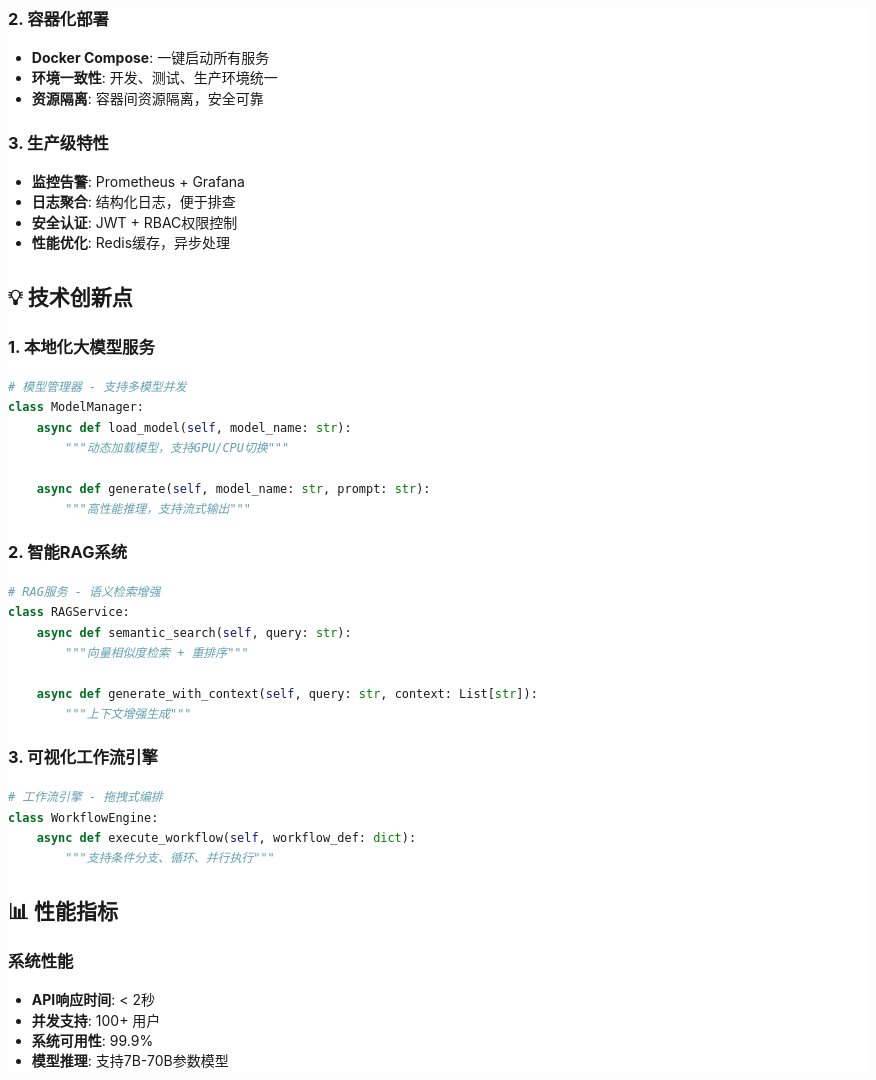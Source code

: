 ### 2. 容器化部署
- **Docker Compose**: 一键启动所有服务
- **环境一致性**: 开发、测试、生产环境统一
- **资源隔离**: 容器间资源隔离，安全可靠

### 3. 生产级特性
- **监控告警**: Prometheus + Grafana
- **日志聚合**: 结构化日志，便于排查
- **安全认证**: JWT + RBAC权限控制
- **性能优化**: Redis缓存，异步处理

## 💡 技术创新点

### 1. 本地化大模型服务
```python
# 模型管理器 - 支持多模型并发
class ModelManager:
    async def load_model(self, model_name: str):
        """动态加载模型，支持GPU/CPU切换"""
        
    async def generate(self, model_name: str, prompt: str):
        """高性能推理，支持流式输出"""
```

### 2. 智能RAG系统
```python
# RAG服务 - 语义检索增强
class RAGService:
    async def semantic_search(self, query: str):
        """向量相似度检索 + 重排序"""
        
    async def generate_with_context(self, query: str, context: List[str]):
        """上下文增强生成"""
```

### 3. 可视化工作流引擎
```python
# 工作流引擎 - 拖拽式编排
class WorkflowEngine:
    async def execute_workflow(self, workflow_def: dict):
        """支持条件分支、循环、并行执行"""
```

## 📊 性能指标

### 系统性能
- **API响应时间**: < 2秒
- **并发支持**: 100+ 用户
- **系统可用性**: 99.9%
- **模型推理**: 支持7B-70B参数模型
